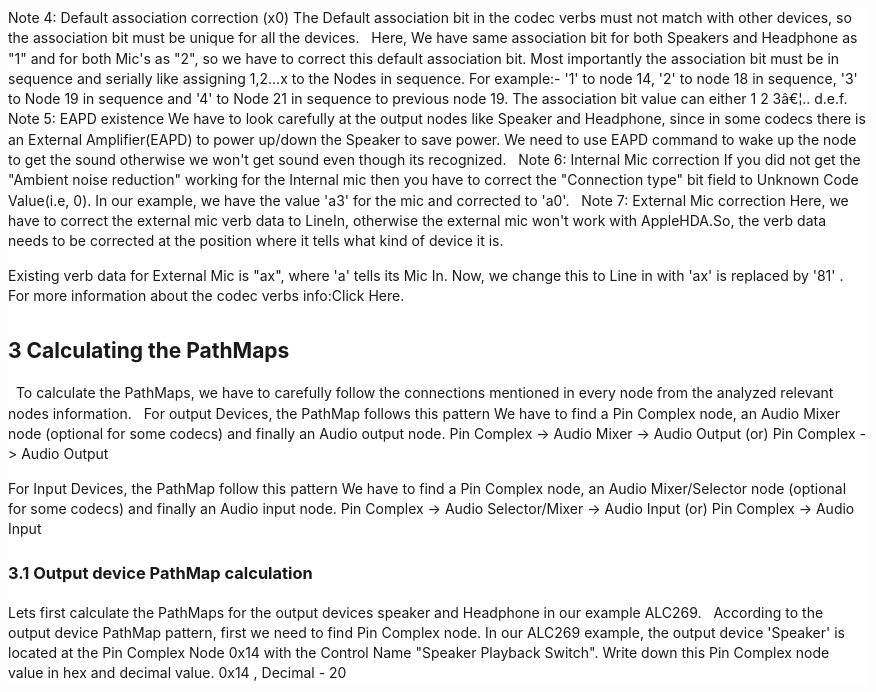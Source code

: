 Note 4: Default association correction (x0)
The Default association bit in the codec verbs must not match with other devices, so the association bit must be unique for all the devices.
 
Here, We have same association bit for both Speakers and Headphone as "1" and for both Mic's as "2", so we have to correct this default association bit. Most importantly the association bit must be in sequence and serially like assigning 1,2...x to the Nodes in sequence.
For example:- '1' to node 14, '2' to node 18 in sequence, '3' to Node 19 in sequence and '4' to Node 21 in sequence to previous node 19.
The association bit value can either 1 2 3â€¦.. d.e.f.
 
Note 5: EAPD existence
We have to look carefully at the output nodes like Speaker and Headphone, since in some codecs there is an External Amplifier(EAPD) to power up/down the Speaker to save power. We need to use EAPD command to wake up the node to get the sound otherwise we won't get sound even though its recognized.
 
Note 6: Internal Mic correction
If you did not get the "Ambient noise reduction" working for the Internal mic then you have to correct the "Connection type" bit field to Unknown Code Value(i.e, 0). In our example, we have the value 'a3' for the mic and corrected to 'a0'.
 
Note 7: External Mic correction
Here, we have to correct the external mic verb data to LineIn, otherwise the external mic won't work with AppleHDA.So, the verb data needs to be corrected at the position where it tells what kind of device it is.

Existing verb data for External Mic is "ax", where 'a' tells its Mic In. Now, we change this to Line in with 'ax' is replaced by '81' .
 
For more information about the codec verbs info:Click Here.

## 3 Calculating the PathMaps
 
To calculate the PathMaps, we have to carefully follow the connections mentioned in every node from the analyzed relevant nodes information.
 
For output Devices, the PathMap follows this pattern
We have to find a Pin Complex node, an Audio Mixer node (optional for some codecs) and finally an Audio output node.
Pin Complex -> Audio Mixer -> Audio Output
(or)
Pin Complex ->  Audio Output

For Input Devices, the PathMap follow this pattern
We have to find a Pin Complex node, an Audio Mixer/Selector node (optional for some codecs) and finally an Audio input node.
Pin Complex -> Audio Selector/Mixer -> Audio Input
(or)
Pin Complex -> Audio Input

### 3.1 Output device PathMap calculation
Lets first calculate the PathMaps for the output devices speaker and Headphone in our example ALC269.
 
According to the output device PathMap pattern, first we need to find Pin Complex node. In our ALC269 example, the output device 'Speaker' is located at the Pin Complex Node 0x14 with the Control Name "Speaker Playback Switch". Write down this Pin Complex node value in hex and decimal value.
0x14 , Decimal - 20
